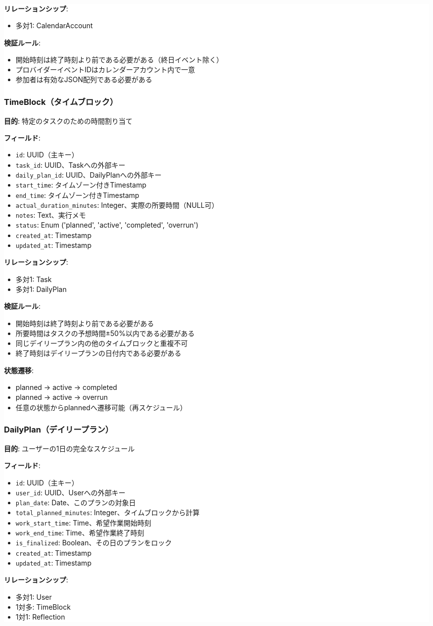 **リレーションシップ**:
- 多対1: CalendarAccount

**検証ルール**:
- 開始時刻は終了時刻より前である必要がある（終日イベント除く）
- プロバイダーイベントIDはカレンダーアカウント内で一意
- 参加者は有効なJSON配列である必要がある

### TimeBlock（タイムブロック）
**目的**: 特定のタスクのための時間割り当て

**フィールド**:
- `id`: UUID（主キー）
- `task_id`: UUID、Taskへの外部キー
- `daily_plan_id`: UUID、DailyPlanへの外部キー
- `start_time`: タイムゾーン付きTimestamp
- `end_time`: タイムゾーン付きTimestamp
- `actual_duration_minutes`: Integer、実際の所要時間（NULL可）
- `notes`: Text、実行メモ
- `status`: Enum ('planned', 'active', 'completed', 'overrun')
- `created_at`: Timestamp
- `updated_at`: Timestamp

**リレーションシップ**:
- 多対1: Task
- 多対1: DailyPlan

**検証ルール**:
- 開始時刻は終了時刻より前である必要がある
- 所要時間はタスクの予想時間±50%以内である必要がある
- 同じデイリープラン内の他のタイムブロックと重複不可
- 終了時刻はデイリープランの日付内である必要がある

**状態遷移**:
- planned → active → completed
- planned → active → overrun
- 任意の状態からplannedへ遷移可能（再スケジュール）

### DailyPlan（デイリープラン）
**目的**: ユーザーの1日の完全なスケジュール

**フィールド**:
- `id`: UUID（主キー）
- `user_id`: UUID、Userへの外部キー
- `plan_date`: Date、このプランの対象日
- `total_planned_minutes`: Integer、タイムブロックから計算
- `work_start_time`: Time、希望作業開始時刻
- `work_end_time`: Time、希望作業終了時刻
- `is_finalized`: Boolean、その日のプランをロック
- `created_at`: Timestamp
- `updated_at`: Timestamp

**リレーションシップ**:
- 多対1: User
- 1対多: TimeBlock
- 1対1: Reflection

